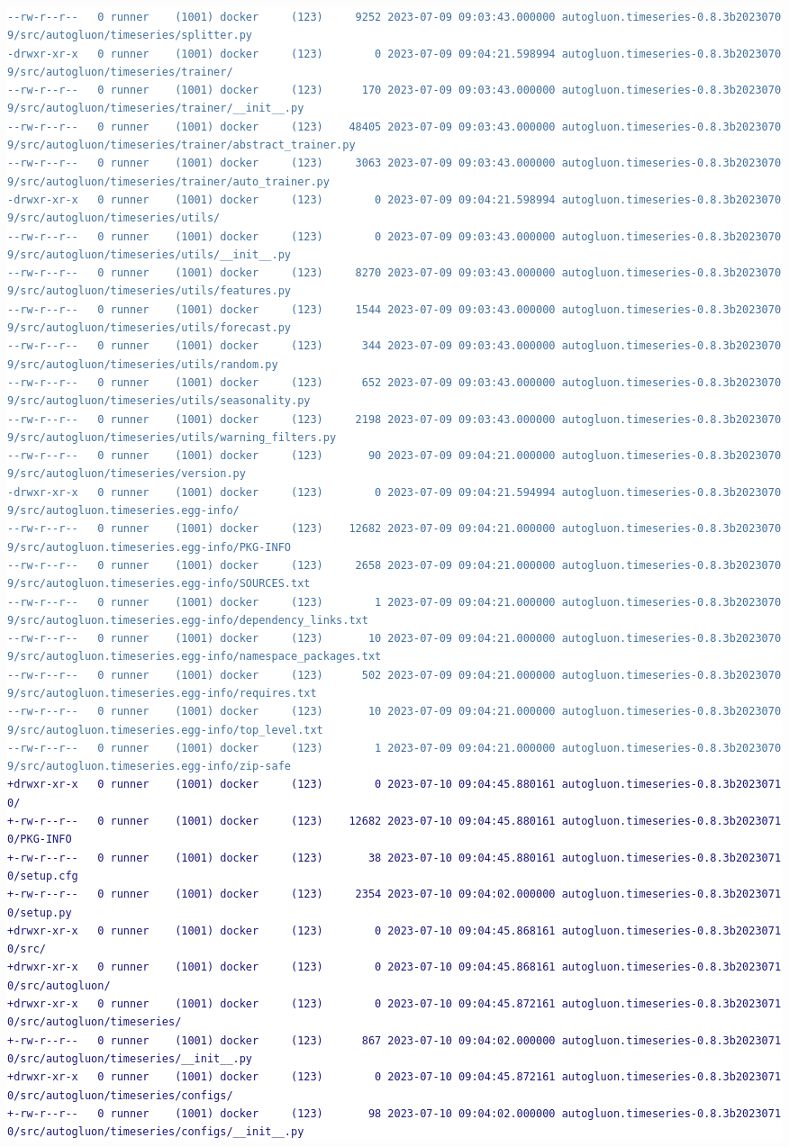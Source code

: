 ```diff
--rw-r--r--   0 runner    (1001) docker     (123)     9252 2023-07-09 09:03:43.000000 autogluon.timeseries-0.8.3b20230709/src/autogluon/timeseries/splitter.py
-drwxr-xr-x   0 runner    (1001) docker     (123)        0 2023-07-09 09:04:21.598994 autogluon.timeseries-0.8.3b20230709/src/autogluon/timeseries/trainer/
--rw-r--r--   0 runner    (1001) docker     (123)      170 2023-07-09 09:03:43.000000 autogluon.timeseries-0.8.3b20230709/src/autogluon/timeseries/trainer/__init__.py
--rw-r--r--   0 runner    (1001) docker     (123)    48405 2023-07-09 09:03:43.000000 autogluon.timeseries-0.8.3b20230709/src/autogluon/timeseries/trainer/abstract_trainer.py
--rw-r--r--   0 runner    (1001) docker     (123)     3063 2023-07-09 09:03:43.000000 autogluon.timeseries-0.8.3b20230709/src/autogluon/timeseries/trainer/auto_trainer.py
-drwxr-xr-x   0 runner    (1001) docker     (123)        0 2023-07-09 09:04:21.598994 autogluon.timeseries-0.8.3b20230709/src/autogluon/timeseries/utils/
--rw-r--r--   0 runner    (1001) docker     (123)        0 2023-07-09 09:03:43.000000 autogluon.timeseries-0.8.3b20230709/src/autogluon/timeseries/utils/__init__.py
--rw-r--r--   0 runner    (1001) docker     (123)     8270 2023-07-09 09:03:43.000000 autogluon.timeseries-0.8.3b20230709/src/autogluon/timeseries/utils/features.py
--rw-r--r--   0 runner    (1001) docker     (123)     1544 2023-07-09 09:03:43.000000 autogluon.timeseries-0.8.3b20230709/src/autogluon/timeseries/utils/forecast.py
--rw-r--r--   0 runner    (1001) docker     (123)      344 2023-07-09 09:03:43.000000 autogluon.timeseries-0.8.3b20230709/src/autogluon/timeseries/utils/random.py
--rw-r--r--   0 runner    (1001) docker     (123)      652 2023-07-09 09:03:43.000000 autogluon.timeseries-0.8.3b20230709/src/autogluon/timeseries/utils/seasonality.py
--rw-r--r--   0 runner    (1001) docker     (123)     2198 2023-07-09 09:03:43.000000 autogluon.timeseries-0.8.3b20230709/src/autogluon/timeseries/utils/warning_filters.py
--rw-r--r--   0 runner    (1001) docker     (123)       90 2023-07-09 09:04:21.000000 autogluon.timeseries-0.8.3b20230709/src/autogluon/timeseries/version.py
-drwxr-xr-x   0 runner    (1001) docker     (123)        0 2023-07-09 09:04:21.594994 autogluon.timeseries-0.8.3b20230709/src/autogluon.timeseries.egg-info/
--rw-r--r--   0 runner    (1001) docker     (123)    12682 2023-07-09 09:04:21.000000 autogluon.timeseries-0.8.3b20230709/src/autogluon.timeseries.egg-info/PKG-INFO
--rw-r--r--   0 runner    (1001) docker     (123)     2658 2023-07-09 09:04:21.000000 autogluon.timeseries-0.8.3b20230709/src/autogluon.timeseries.egg-info/SOURCES.txt
--rw-r--r--   0 runner    (1001) docker     (123)        1 2023-07-09 09:04:21.000000 autogluon.timeseries-0.8.3b20230709/src/autogluon.timeseries.egg-info/dependency_links.txt
--rw-r--r--   0 runner    (1001) docker     (123)       10 2023-07-09 09:04:21.000000 autogluon.timeseries-0.8.3b20230709/src/autogluon.timeseries.egg-info/namespace_packages.txt
--rw-r--r--   0 runner    (1001) docker     (123)      502 2023-07-09 09:04:21.000000 autogluon.timeseries-0.8.3b20230709/src/autogluon.timeseries.egg-info/requires.txt
--rw-r--r--   0 runner    (1001) docker     (123)       10 2023-07-09 09:04:21.000000 autogluon.timeseries-0.8.3b20230709/src/autogluon.timeseries.egg-info/top_level.txt
--rw-r--r--   0 runner    (1001) docker     (123)        1 2023-07-09 09:04:21.000000 autogluon.timeseries-0.8.3b20230709/src/autogluon.timeseries.egg-info/zip-safe
+drwxr-xr-x   0 runner    (1001) docker     (123)        0 2023-07-10 09:04:45.880161 autogluon.timeseries-0.8.3b20230710/
+-rw-r--r--   0 runner    (1001) docker     (123)    12682 2023-07-10 09:04:45.880161 autogluon.timeseries-0.8.3b20230710/PKG-INFO
+-rw-r--r--   0 runner    (1001) docker     (123)       38 2023-07-10 09:04:45.880161 autogluon.timeseries-0.8.3b20230710/setup.cfg
+-rw-r--r--   0 runner    (1001) docker     (123)     2354 2023-07-10 09:04:02.000000 autogluon.timeseries-0.8.3b20230710/setup.py
+drwxr-xr-x   0 runner    (1001) docker     (123)        0 2023-07-10 09:04:45.868161 autogluon.timeseries-0.8.3b20230710/src/
+drwxr-xr-x   0 runner    (1001) docker     (123)        0 2023-07-10 09:04:45.868161 autogluon.timeseries-0.8.3b20230710/src/autogluon/
+drwxr-xr-x   0 runner    (1001) docker     (123)        0 2023-07-10 09:04:45.872161 autogluon.timeseries-0.8.3b20230710/src/autogluon/timeseries/
+-rw-r--r--   0 runner    (1001) docker     (123)      867 2023-07-10 09:04:02.000000 autogluon.timeseries-0.8.3b20230710/src/autogluon/timeseries/__init__.py
+drwxr-xr-x   0 runner    (1001) docker     (123)        0 2023-07-10 09:04:45.872161 autogluon.timeseries-0.8.3b20230710/src/autogluon/timeseries/configs/
+-rw-r--r--   0 runner    (1001) docker     (123)       98 2023-07-10 09:04:02.000000 autogluon.timeseries-0.8.3b20230710/src/autogluon/timeseries/configs/__init__.py
```